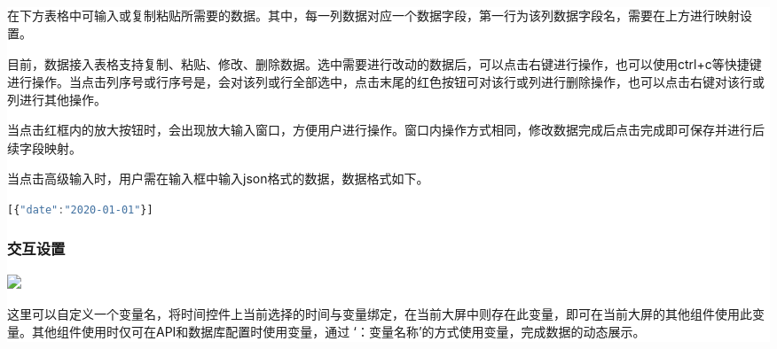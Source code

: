 在下方表格中可输入或复制粘贴所需要的数据。其中，每一列数据对应一个数据字段，第一行为该列数据字段名，需要在上方进行映射设置。

目前，数据接入表格支持复制、粘贴、修改、删除数据。选中需要进行改动的数据后，可以点击右键进行操作，也可以使用ctrl+c等快捷键进行操作。当点击列序号或行序号是，会对该列或行全部选中，点击末尾的红色按钮可对该行或列进行删除操作，也可以点击右键对该行或列进行其他操作。

当点击红框内的放大按钮时，会出现放大输入窗口，方便用户进行操作。窗口内操作方式相同，修改数据完成后点击完成即可保存并进行后续字段映射。

当点击高级输入时，用户需在输入框中输入json格式的数据，数据格式如下。


``` js
[{"date":"2020-01-01"}]
```


### 交互设置

![](/image/20200818103336.png)

这里可以自定义一个变量名，将时间控件上当前选择的时间与变量绑定，在当前大屏中则存在此变量，即可在当前大屏的其他组件使用此变量。其他组件使用时仅可在API和数据库配置时使用变量，通过
‘：变量名称’的方式使用变量，完成数据的动态展示。





